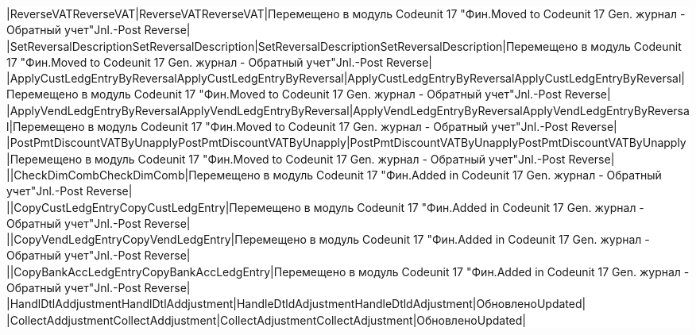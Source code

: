 |<span data-ttu-id="75cdd-419">ReverseVAT</span><span class="sxs-lookup"><span data-stu-id="75cdd-419">ReverseVAT</span></span>|<span data-ttu-id="75cdd-420">ReverseVAT</span><span class="sxs-lookup"><span data-stu-id="75cdd-420">ReverseVAT</span></span>|<span data-ttu-id="75cdd-421">Перемещено в модуль Codeunit 17 "Фин.</span><span class="sxs-lookup"><span data-stu-id="75cdd-421">Moved to Codeunit 17 Gen.</span></span> <span data-ttu-id="75cdd-422">журнал - Обратный учет"</span><span class="sxs-lookup"><span data-stu-id="75cdd-422">Jnl.-Post Reverse</span></span>|  
|<span data-ttu-id="75cdd-423">SetReversalDescription</span><span class="sxs-lookup"><span data-stu-id="75cdd-423">SetReversalDescription</span></span>|<span data-ttu-id="75cdd-424">SetReversalDescription</span><span class="sxs-lookup"><span data-stu-id="75cdd-424">SetReversalDescription</span></span>|<span data-ttu-id="75cdd-425">Перемещено в модуль Codeunit 17 "Фин.</span><span class="sxs-lookup"><span data-stu-id="75cdd-425">Moved to Codeunit 17 Gen.</span></span> <span data-ttu-id="75cdd-426">журнал - Обратный учет"</span><span class="sxs-lookup"><span data-stu-id="75cdd-426">Jnl.-Post Reverse</span></span>|  
|<span data-ttu-id="75cdd-427">ApplyCustLedgEntryByReversal</span><span class="sxs-lookup"><span data-stu-id="75cdd-427">ApplyCustLedgEntryByReversal</span></span>|<span data-ttu-id="75cdd-428">ApplyCustLedgEntryByReversal</span><span class="sxs-lookup"><span data-stu-id="75cdd-428">ApplyCustLedgEntryByReversal</span></span>|<span data-ttu-id="75cdd-429">Перемещено в модуль Codeunit 17 "Фин.</span><span class="sxs-lookup"><span data-stu-id="75cdd-429">Moved to Codeunit 17 Gen.</span></span> <span data-ttu-id="75cdd-430">журнал - Обратный учет"</span><span class="sxs-lookup"><span data-stu-id="75cdd-430">Jnl.-Post Reverse</span></span>|  
|<span data-ttu-id="75cdd-431">ApplyVendLedgEntryByReversal</span><span class="sxs-lookup"><span data-stu-id="75cdd-431">ApplyVendLedgEntryByReversal</span></span>|<span data-ttu-id="75cdd-432">ApplyVendLedgEntryByReversal</span><span class="sxs-lookup"><span data-stu-id="75cdd-432">ApplyVendLedgEntryByReversal</span></span>|<span data-ttu-id="75cdd-433">Перемещено в модуль Codeunit 17 "Фин.</span><span class="sxs-lookup"><span data-stu-id="75cdd-433">Moved to Codeunit 17 Gen.</span></span> <span data-ttu-id="75cdd-434">журнал - Обратный учет"</span><span class="sxs-lookup"><span data-stu-id="75cdd-434">Jnl.-Post Reverse</span></span>|  
|<span data-ttu-id="75cdd-435">PostPmtDiscountVATByUnapply</span><span class="sxs-lookup"><span data-stu-id="75cdd-435">PostPmtDiscountVATByUnapply</span></span>|<span data-ttu-id="75cdd-436">PostPmtDiscountVATByUnapply</span><span class="sxs-lookup"><span data-stu-id="75cdd-436">PostPmtDiscountVATByUnapply</span></span>|<span data-ttu-id="75cdd-437">Перемещено в модуль Codeunit 17 "Фин.</span><span class="sxs-lookup"><span data-stu-id="75cdd-437">Moved to Codeunit 17 Gen.</span></span> <span data-ttu-id="75cdd-438">журнал - Обратный учет"</span><span class="sxs-lookup"><span data-stu-id="75cdd-438">Jnl.-Post Reverse</span></span>|  
||<span data-ttu-id="75cdd-439">CheckDimComb</span><span class="sxs-lookup"><span data-stu-id="75cdd-439">CheckDimComb</span></span>|<span data-ttu-id="75cdd-440">Перемещено в модуль Codeunit 17 "Фин.</span><span class="sxs-lookup"><span data-stu-id="75cdd-440">Added in Codeunit 17 Gen.</span></span> <span data-ttu-id="75cdd-441">журнал - Обратный учет"</span><span class="sxs-lookup"><span data-stu-id="75cdd-441">Jnl.-Post Reverse</span></span>|  
||<span data-ttu-id="75cdd-442">CopyCustLedgEntry</span><span class="sxs-lookup"><span data-stu-id="75cdd-442">CopyCustLedgEntry</span></span>|<span data-ttu-id="75cdd-443">Перемещено в модуль Codeunit 17 "Фин.</span><span class="sxs-lookup"><span data-stu-id="75cdd-443">Added in Codeunit 17 Gen.</span></span> <span data-ttu-id="75cdd-444">журнал - Обратный учет"</span><span class="sxs-lookup"><span data-stu-id="75cdd-444">Jnl.-Post Reverse</span></span>|  
||<span data-ttu-id="75cdd-445">CopyVendLedgEntry</span><span class="sxs-lookup"><span data-stu-id="75cdd-445">CopyVendLedgEntry</span></span>|<span data-ttu-id="75cdd-446">Перемещено в модуль Codeunit 17 "Фин.</span><span class="sxs-lookup"><span data-stu-id="75cdd-446">Added in Codeunit 17 Gen.</span></span> <span data-ttu-id="75cdd-447">журнал - Обратный учет"</span><span class="sxs-lookup"><span data-stu-id="75cdd-447">Jnl.-Post Reverse</span></span>|  
||<span data-ttu-id="75cdd-448">CopyBankAccLedgEntry</span><span class="sxs-lookup"><span data-stu-id="75cdd-448">CopyBankAccLedgEntry</span></span>|<span data-ttu-id="75cdd-449">Перемещено в модуль Codeunit 17 "Фин.</span><span class="sxs-lookup"><span data-stu-id="75cdd-449">Added in Codeunit 17 Gen.</span></span> <span data-ttu-id="75cdd-450">журнал - Обратный учет"</span><span class="sxs-lookup"><span data-stu-id="75cdd-450">Jnl.-Post Reverse</span></span>|  
|<span data-ttu-id="75cdd-451">HandlDtlAddjustment</span><span class="sxs-lookup"><span data-stu-id="75cdd-451">HandlDtlAddjustment</span></span>|<span data-ttu-id="75cdd-452">HandleDtldAdjustment</span><span class="sxs-lookup"><span data-stu-id="75cdd-452">HandleDtldAdjustment</span></span>|<span data-ttu-id="75cdd-453">Обновлено</span><span class="sxs-lookup"><span data-stu-id="75cdd-453">Updated</span></span>|  
|<span data-ttu-id="75cdd-454">CollectAddjustment</span><span class="sxs-lookup"><span data-stu-id="75cdd-454">CollectAddjustment</span></span>|<span data-ttu-id="75cdd-455">CollectAdjustment</span><span class="sxs-lookup"><span data-stu-id="75cdd-455">CollectAdjustment</span></span>|<span data-ttu-id="75cdd-456">Обновлено</span><span class="sxs-lookup"><span data-stu-id="75cdd-456">Updated</span></span>|  